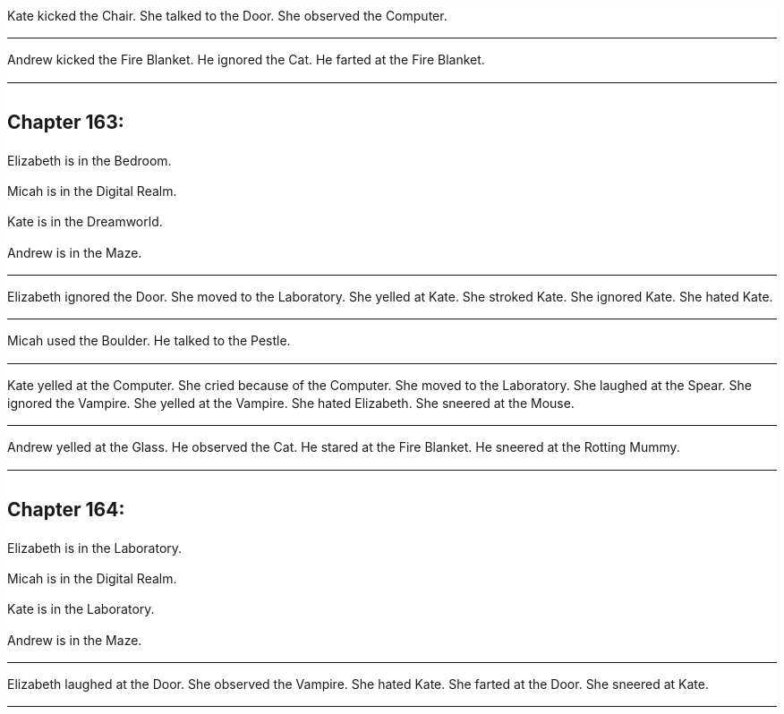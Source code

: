 
Kate kicked the Chair. She talked to the Door. She observed the Computer.

---

Andrew kicked the Fire Blanket. He ignored the Cat. He farted at the Fire Blanket.

---

## Chapter 163:

Elizabeth is in the Bedroom.

Micah is in the Digital Realm.

Kate is in the Dreamworld.

Andrew is in the Maze.



---

Elizabeth ignored the Door. She moved to the Laboratory. She yelled at Kate. She stroked Kate. She ignored Kate. She hated Kate.

---

Micah used the Boulder. He talked to the Pestle.

---

Kate yelled at the Computer. She cried because of the Computer. She moved to the Laboratory. She laughed at the Spear. She ignored the Vampire. She yelled at the Vampire. She hated Elizabeth. She sneered at the Mouse.

---

Andrew yelled at the Glass. He observed the Cat. He stared at the Fire Blanket. He sneered at the Rotting Mummy.

---

## Chapter 164:

Elizabeth is in the Laboratory.

Micah is in the Digital Realm.

Kate is in the Laboratory.

Andrew is in the Maze.



---

Elizabeth laughed at the Door. She observed the Vampire. She hated Kate. She farted at the Door. She sneered at Kate.

---
